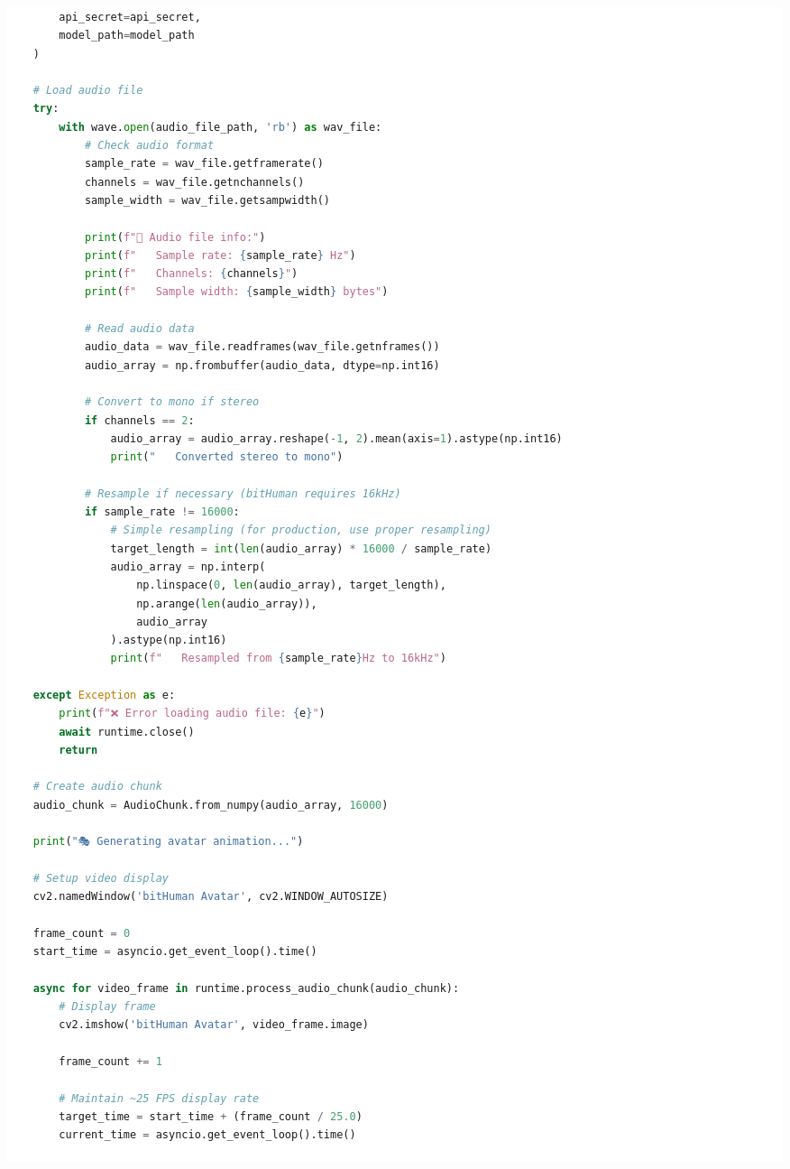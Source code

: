 ```python
        api_secret=api_secret,
        model_path=model_path
    )
    
    # Load audio file
    try:
        with wave.open(audio_file_path, 'rb') as wav_file:
            # Check audio format
            sample_rate = wav_file.getframerate()
            channels = wav_file.getnchannels()
            sample_width = wav_file.getsampwidth()
            
            print(f"📁 Audio file info:")
            print(f"   Sample rate: {sample_rate} Hz")
            print(f"   Channels: {channels}")
            print(f"   Sample width: {sample_width} bytes")
            
            # Read audio data
            audio_data = wav_file.readframes(wav_file.getnframes())
            audio_array = np.frombuffer(audio_data, dtype=np.int16)
            
            # Convert to mono if stereo
            if channels == 2:
                audio_array = audio_array.reshape(-1, 2).mean(axis=1).astype(np.int16)
                print("   Converted stereo to mono")
            
            # Resample if necessary (bitHuman requires 16kHz)
            if sample_rate != 16000:
                # Simple resampling (for production, use proper resampling)
                target_length = int(len(audio_array) * 16000 / sample_rate)
                audio_array = np.interp(
                    np.linspace(0, len(audio_array), target_length),
                    np.arange(len(audio_array)),
                    audio_array
                ).astype(np.int16)
                print(f"   Resampled from {sample_rate}Hz to 16kHz")
    
    except Exception as e:
        print(f"❌ Error loading audio file: {e}")
        await runtime.close()
        return
    
    # Create audio chunk
    audio_chunk = AudioChunk.from_numpy(audio_array, 16000)
    
    print("🎭 Generating avatar animation...")
    
    # Setup video display
    cv2.namedWindow('bitHuman Avatar', cv2.WINDOW_AUTOSIZE)
    
    frame_count = 0
    start_time = asyncio.get_event_loop().time()
    
    async for video_frame in runtime.process_audio_chunk(audio_chunk):
        # Display frame
        cv2.imshow('bitHuman Avatar', video_frame.image)
        
        frame_count += 1
        
        # Maintain ~25 FPS display rate
        target_time = start_time + (frame_count / 25.0)
        current_time = asyncio.get_event_loop().time()
        
```